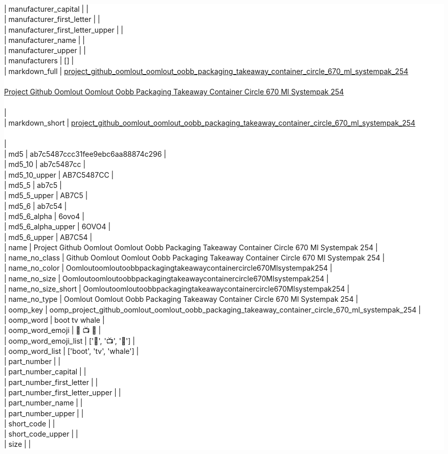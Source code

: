 | manufacturer_capital |  |  
| manufacturer_first_letter |  |  
| manufacturer_first_letter_upper |  |  
| manufacturer_name |  |  
| manufacturer_upper |  |  
| manufacturers | [] |  
| markdown_full | [project_github_oomlout_oomlout_oobb_packaging_takeaway_container_circle_670_ml_systempak_254](https://github.com/oomlout/oomlout_oomp_current_version_messy/tree/main/parts/project_github_oomlout_oomlout_oobb_packaging_takeaway_container_circle_670_ml_systempak_254)<br>[](https://github.com/oomlout/oomlout_oomp_current_version_messy/tree/main/parts/project_github_oomlout_oomlout_oobb_packaging_takeaway_container_circle_670_ml_systempak_254)<br>[Project Github Oomlout Oomlout Oobb Packaging Takeaway Container Circle 670 Ml Systempak 254](https://github.com/oomlout/oomlout_oomp_current_version_messy/tree/main/parts/project_github_oomlout_oomlout_oobb_packaging_takeaway_container_circle_670_ml_systempak_254)<br><br> |  
| markdown_short | [project_github_oomlout_oomlout_oobb_packaging_takeaway_container_circle_670_ml_systempak_254](https://github.com/oomlout/oomlout_oomp_current_version_messy/tree/main/parts/project_github_oomlout_oomlout_oobb_packaging_takeaway_container_circle_670_ml_systempak_254)<br><br> |  
| md5 | ab7c5487ccc31fee9ebc6aa88874c296 |  
| md5_10 | ab7c5487cc |  
| md5_10_upper | AB7C5487CC |  
| md5_5 | ab7c5 |  
| md5_5_upper | AB7C5 |  
| md5_6 | ab7c54 |  
| md5_6_alpha | 6ovo4 |  
| md5_6_alpha_upper | 6OVO4 |  
| md5_6_upper | AB7C54 |  
| name | Project Github Oomlout Oomlout Oobb Packaging Takeaway Container Circle 670 Ml Systempak 254 |  
| name_no_class | Github Oomlout Oomlout Oobb Packaging Takeaway Container Circle 670 Ml Systempak 254 |  
| name_no_color | Oomloutoomloutoobbpackagingtakeawaycontainercircle670Mlsystempak254 |  
| name_no_size | Oomloutoomloutoobbpackagingtakeawaycontainercircle670Mlsystempak254 |  
| name_no_size_short | Oomloutoomloutoobbpackagingtakeawaycontainercircle670Mlsystempak254 |  
| name_no_type | Oomlout Oomlout Oobb Packaging Takeaway Container Circle 670 Ml Systempak 254 |  
| oomp_key | oomp_project_github_oomlout_oomlout_oobb_packaging_takeaway_container_circle_670_ml_systempak_254 |  
| oomp_word | boot tv whale |  
| oomp_word_emoji | :boot: :tv: :whale: |  
| oomp_word_emoji_list | [':boot:', ':tv:', ':whale:'] |  
| oomp_word_list | ['boot', 'tv', 'whale'] |  
| part_number |  |  
| part_number_capital |  |  
| part_number_first_letter |  |  
| part_number_first_letter_upper |  |  
| part_number_name |  |  
| part_number_upper |  |  
| short_code |  |  
| short_code_upper |  |  
| size |  |  